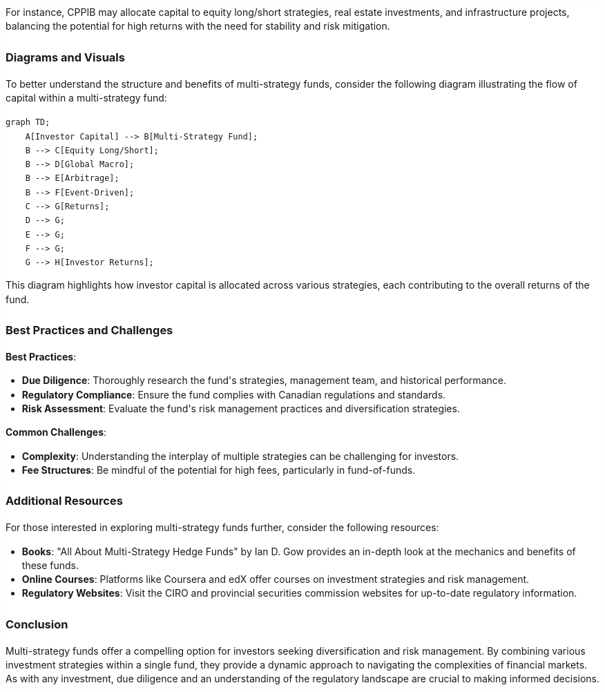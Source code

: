 For instance, CPPIB may allocate capital to equity long/short strategies, real estate investments, and infrastructure projects, balancing the potential for high returns with the need for stability and risk mitigation.

### Diagrams and Visuals

To better understand the structure and benefits of multi-strategy funds, consider the following diagram illustrating the flow of capital within a multi-strategy fund:

```mermaid
graph TD;
    A[Investor Capital] --> B[Multi-Strategy Fund];
    B --> C[Equity Long/Short];
    B --> D[Global Macro];
    B --> E[Arbitrage];
    B --> F[Event-Driven];
    C --> G[Returns];
    D --> G;
    E --> G;
    F --> G;
    G --> H[Investor Returns];
```

This diagram highlights how investor capital is allocated across various strategies, each contributing to the overall returns of the fund.

### Best Practices and Challenges

**Best Practices**:
- **Due Diligence**: Thoroughly research the fund's strategies, management team, and historical performance.
- **Regulatory Compliance**: Ensure the fund complies with Canadian regulations and standards.
- **Risk Assessment**: Evaluate the fund's risk management practices and diversification strategies.

**Common Challenges**:
- **Complexity**: Understanding the interplay of multiple strategies can be challenging for investors.
- **Fee Structures**: Be mindful of the potential for high fees, particularly in fund-of-funds.

### Additional Resources

For those interested in exploring multi-strategy funds further, consider the following resources:

- **Books**: "All About Multi-Strategy Hedge Funds" by Ian D. Gow provides an in-depth look at the mechanics and benefits of these funds.
- **Online Courses**: Platforms like Coursera and edX offer courses on investment strategies and risk management.
- **Regulatory Websites**: Visit the CIRO and provincial securities commission websites for up-to-date regulatory information.

### Conclusion

Multi-strategy funds offer a compelling option for investors seeking diversification and risk management. By combining various investment strategies within a single fund, they provide a dynamic approach to navigating the complexities of financial markets. As with any investment, due diligence and an understanding of the regulatory landscape are crucial to making informed decisions.
